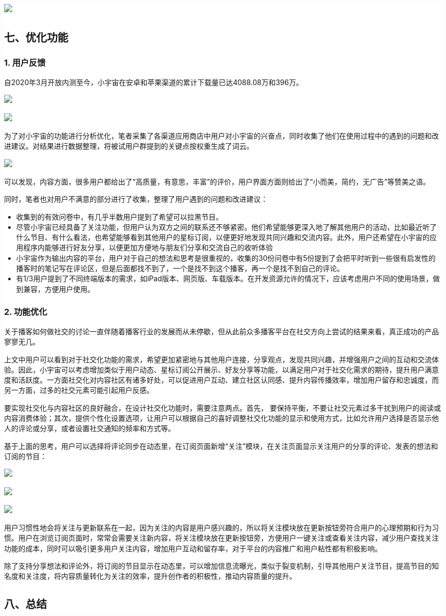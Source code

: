 ![](https://image.woshipm.com/2024/03/24/4d14d12e-e9d8-11ee-918c-00163e0b5ff3.png)

## 七、优化功能

### 1\. 用户反馈

自2020年3月开放内测至今，小宇宙在安卓和苹果渠道的累计下载量已达4088.08万和396万。

![](https://image.woshipm.com/2024/03/24/5efb429c-e9d8-11ee-bcdf-00163e0b5ff3.png)

![](https://image.woshipm.com/2024/03/24/6a454ca6-e9d8-11ee-bcdf-00163e0b5ff3.png)

为了对小宇宙的功能进行分析优化，笔者采集了各渠道应用商店中用户对小宇宙的兴奋点，同时收集了他们在使用过程中的遇到的问题和改进建议。对结果进行数据整理，将被试用户群提到的关键点按权重生成了词云。

![](https://image.woshipm.com/2024/03/24/7c48883c-e9d8-11ee-be21-00163e0b5ff3.png)

可以发现，内容方面，很多用户都给出了“高质量，有意思，丰富”的评价，用户界面方面则给出了“小而美，简约，无广告”等赞美之语。

同时，笔者也对用户不满意的部分进行了收集，整理了用户遇到的问题和改进建议：

*   收集到的有效问卷中，有几乎半数用户提到了希望可以拉黑节目。
*   尽管小宇宙已经具备了关注功能，但用户认为双方之间的联系还不够紧密。他们希望能够更深入地了解其他用户的活动，比如最近听了什么节目、有什么看法，也希望能够看到其他用户的星标订阅，以便更好地发现共同兴趣和交流内容。此外，用户还希望在小宇宙的应用程序内能够进行好友分享，以便更加方便地与朋友们分享和交流自己的收听体验
*   小宇宙作为输出内容的平台，用户对于自己的想法和思考是很重视的，收集的30份问卷中有5份提到了会把平时听到一些很有启发性的播客时的笔记写在评论区，但是后面都找不到了，一个是找不到这个播客，再一个是找不到自己的评论。
*   有1/3用户提到了不同终端版本的需求，如iPad版本、网页版、车载版本。在开发资源允许的情况下，应该考虑用户不同的使用场景，做到兼容，方便用户使用。

### 2\. 功能优化

关于播客如何做社交的讨论一直伴随着播客行业的发展而从未停歇，但从此前众多播客平台在社交方向上尝试的结果来看，真正成功的产品寥寥无几。

上文中用户可以看到对于社交化功能的需求，希望更加紧密地与其他用户连接，分享观点，发现共同兴趣，并增强用户之间的互动和交流体验。因此，小宇宙可以考虑增加类似于用户动态、星标订阅公开展示、好友分享等功能，以满足用户对于社交化需求的期待，提升用户满意度和活跃度。一方面社交化对内容社区有诸多好处，可以促进用户互动、建立社区认同感、提升内容传播效率，增加用户留存和忠诚度，而另一方面，过多的社交元素可能引起用户反感。

要实现社交化与内容社区的良好融合，在设计社交化功能时，需要注意两点。首先， 要保持平衡，不要让社交元素过多干扰到用户的阅读或内容消费体验；其次，提供个性化设置选项，让用户可以根据自己的喜好调整社交化功能的显示和使用方式，比如允许用户选择是否显示他人的评论或分享，或者设置社交通知的频率和方式等。

基于上面的思考，用户可以选择将评论同步在动态里，在订阅页面新增“关注”模块，在关注页面显示关注用户的分享的评论、发表的想法和订阅的节目：

![](https://image.woshipm.com/wp-files/2024/03/asQGmfKzE1QHiVPWhsjl.jpg)

![](https://image.woshipm.com/2024/03/24/c6652f9c-e9d8-11ee-bcdf-00163e0b5ff3.png)

![](https://image.woshipm.com/2024/03/24/d110ae94-e9d8-11ee-bcdf-00163e0b5ff3.png)

用户习惯性地会将关注与更新联系在一起，因为关注的内容是用户感兴趣的，所以将关注模块放在更新按钮旁符合用户的心理预期和行为习惯。用户在浏览订阅页面时，常常会需要关注新内容，将关注模块放在更新按钮旁，方便用户一键关注或查看关注内容，减少用户查找关注功能的成本，同时可以吸引更多用户关注内容，增加用户互动和留存率，对于平台的内容推广和用户粘性都有积极影响。

除了支持分享想法和评论外，将订阅的节目显示在动态里，可以增加信息流曝光，类似于裂变机制，引导其他用户关注节目，提高节目的知名度和关注度，将内容质量转化为关注的效率，提升创作者的积极性，推动内容质量的提升。

## 八、总结
